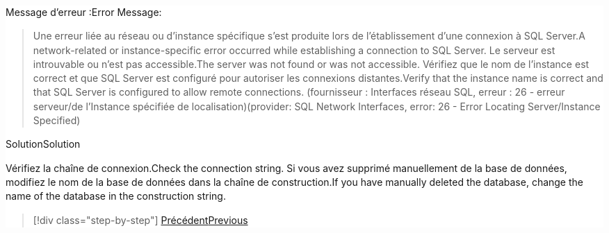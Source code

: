 <span data-ttu-id="5292d-330">Message d’erreur :</span><span class="sxs-lookup"><span data-stu-id="5292d-330">Error Message:</span></span>

> <span data-ttu-id="5292d-331">Une erreur liée au réseau ou d’instance spécifique s’est produite lors de l’établissement d’une connexion à SQL Server.</span><span class="sxs-lookup"><span data-stu-id="5292d-331">A network-related or instance-specific error occurred while establishing a connection to SQL Server.</span></span> <span data-ttu-id="5292d-332">Le serveur est introuvable ou n’est pas accessible.</span><span class="sxs-lookup"><span data-stu-id="5292d-332">The server was not found or was not accessible.</span></span> <span data-ttu-id="5292d-333">Vérifiez que le nom de l’instance est correct et que SQL Server est configuré pour autoriser les connexions distantes.</span><span class="sxs-lookup"><span data-stu-id="5292d-333">Verify that the instance name is correct and that SQL Server is configured to allow remote connections.</span></span> <span data-ttu-id="5292d-334">(fournisseur : Interfaces réseau SQL, erreur : 26 - erreur serveur/de l’Instance spécifiée de localisation)</span><span class="sxs-lookup"><span data-stu-id="5292d-334">(provider: SQL Network Interfaces, error: 26 - Error Locating Server/Instance Specified)</span></span>


<span data-ttu-id="5292d-335">Solution</span><span class="sxs-lookup"><span data-stu-id="5292d-335">Solution</span></span>

<span data-ttu-id="5292d-336">Vérifiez la chaîne de connexion.</span><span class="sxs-lookup"><span data-stu-id="5292d-336">Check the connection string.</span></span> <span data-ttu-id="5292d-337">Si vous avez supprimé manuellement de la base de données, modifiez le nom de la base de données dans la chaîne de construction.</span><span class="sxs-lookup"><span data-stu-id="5292d-337">If you have manually deleted the database, change the name of the database in the construction string.</span></span>

>[!div class="step-by-step"]
[<span data-ttu-id="5292d-338">Précédent</span><span class="sxs-lookup"><span data-stu-id="5292d-338">Previous</span></span>](implementing-inheritance-with-the-entity-framework-in-an-asp-net-mvc-application.md)
